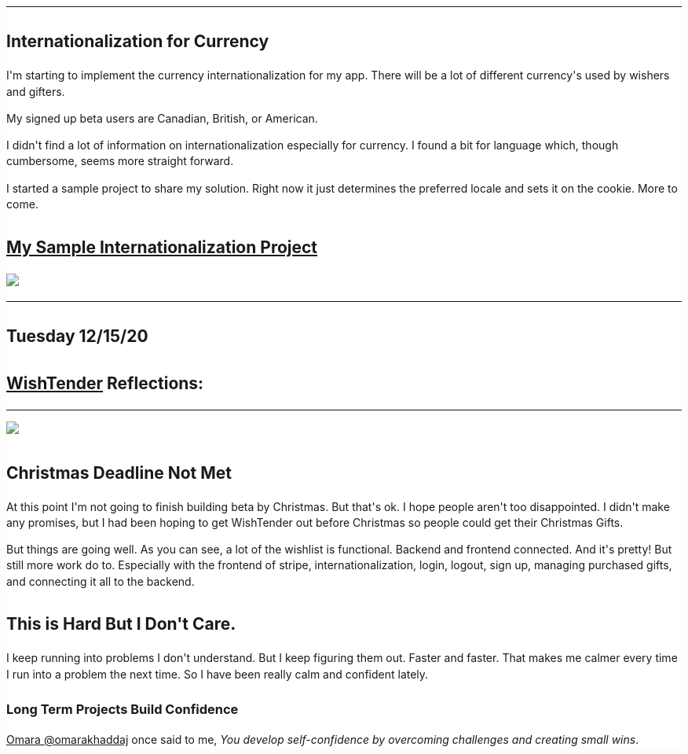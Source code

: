 <hr>

## Internationalization for Currency

I'm starting to implement the currency internationalization for my app. There will be a lot of different currency's used by wishers and gifters.

My signed up beta users are Canadian, British, or American.

I didn't find a lot of information on internationalization especially for currency. I found a bit for language which, though cumbersome, seems more straight forward.

I started a sample project to share my solution. Right now it just determines the preferred locale and sets it on the cookie. More to come.

## [My Sample Internationalization Project](https://github.com/DashBarkHuss/currency_localization_react_express)

[<img src="log_imgs/cookies_12-24-20.gif">](https://github.com/DashBarkHuss/currency_localization_react_express)

<hr>

<h3 id="update-12-15-20"></h3>

## Tuesday 12/15/20

## [WishTender](#update-9-16-20) Reflections:

<hr>
<img src = "log_imgs/wt_demo_12-14-20.gif">

## Christmas Deadline Not Met

At this point I'm not going to finish building beta by Christmas. But that's ok. I hope people aren't too disappointed. I didn't make any promises, but I had been hoping to get WishTender out before Christmas so people could get their Christmas Gifts.

But things are going well. As you can see, a lot of the wishlist is functional. Backend and frontend connected. And it's pretty! But still more work do to. Especially with the frontend of stripe, internationalization, login, logout, sign up, managing purchased gifts, and connecting it all to the backend.

## This is Hard But I Don't Care.

I keep running into problems I don't understand. But I keep figuring them out. Faster and faster. That makes me calmer every time I run into a problem the next time. So I have been really calm and confident lately.

### **Long Term Projects Build Confidence**

[Omara @omarakhaddaj](https://twitter.com/omarakhaddaj) once said to me, _You develop self-confidence by overcoming challenges and creating small wins_.

